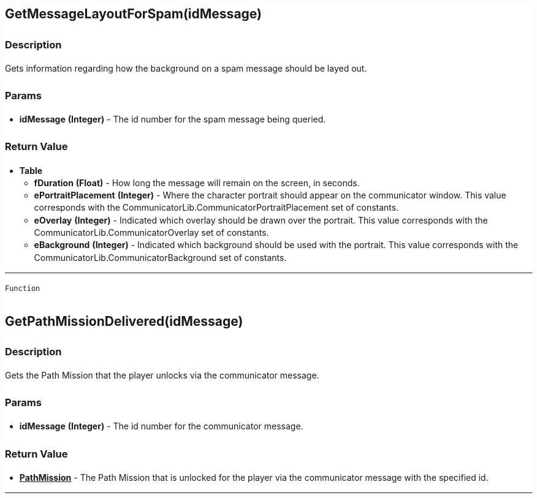 GetMessageLayoutForSpam(idMessage)
----------------------------------

### Description

Gets information regarding how the background on a spam message should
be layed out.

### Params

-   **idMessage** **(Integer)** - The id number for the spam message
    being queried.

### Return Value

-   **Table**
    -   **fDuration** **(Float)** - How long the message will remain on
        the screen, in seconds.
    -   **ePortraitPlacement** **(Integer)** - Where the character
        portrait should appear on the communicator window. This value
        corresponds with the
        CommunicatorLib.CommunicatorPortraitPlacement set of constants.
    -   **eOverlay** **(Integer)** - Indicated which overlay should be
        drawn over the portrait. This value corresponds with the
        CommunicatorLib.CommunicatorOverlay set of constants.
    -   **eBackground** **(Integer)** - Indicated which background
        should be used with the portrait. This value corresponds with
        the CommunicatorLib.CommunicatorBackground set of constants.

------------------------------------------------------------------------

`Function`

GetPathMissionDelivered(idMessage)
----------------------------------

### Description

Gets the Path Mission that the player unlocks via the communicator
message.

### Params

-   **idMessage** **(Integer)** - The id number for the communicator
    message.

### Return Value

-   **[PathMission](../Classes/PathMission.md)** - The Path Mission
    that is unlocked for the player via the communicator message with
    the specified id.

------------------------------------------------------------------------

